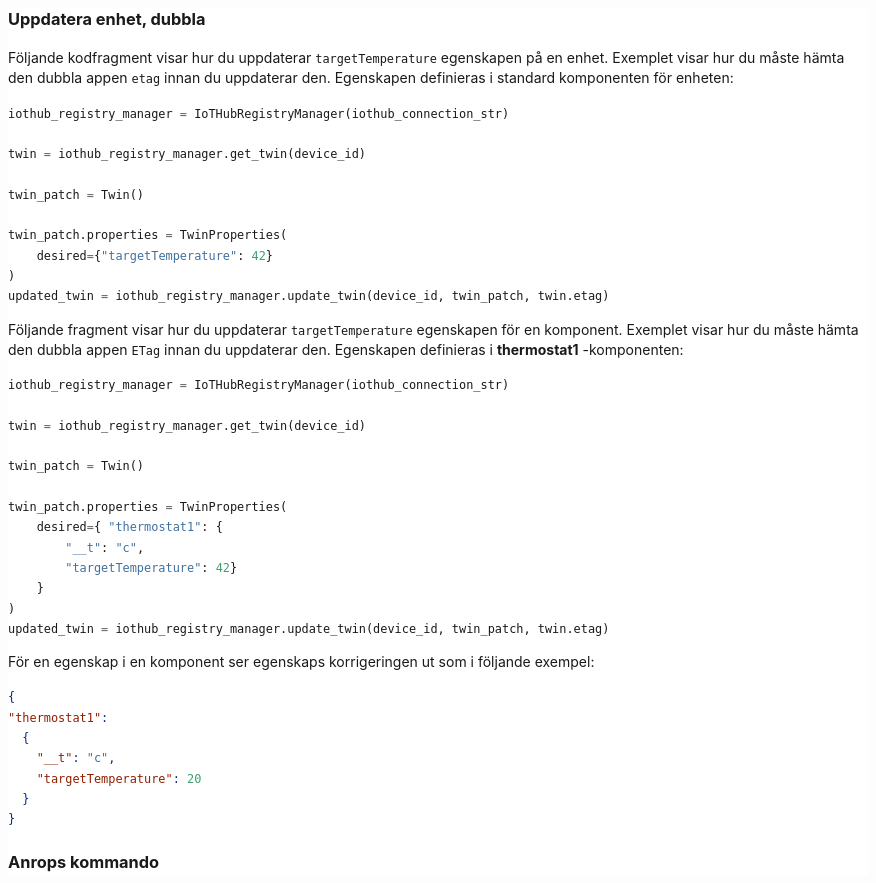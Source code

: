### <a name="update-device-twin"></a>Uppdatera enhet, dubbla

Följande kodfragment visar hur du uppdaterar `targetTemperature` egenskapen på en enhet. Exemplet visar hur du måste hämta den dubbla appen `etag` innan du uppdaterar den. Egenskapen definieras i standard komponenten för enheten:

```python
iothub_registry_manager = IoTHubRegistryManager(iothub_connection_str)

twin = iothub_registry_manager.get_twin(device_id)

twin_patch = Twin()

twin_patch.properties = TwinProperties(
    desired={"targetTemperature": 42}
)
updated_twin = iothub_registry_manager.update_twin(device_id, twin_patch, twin.etag)
```

Följande fragment visar hur du uppdaterar `targetTemperature` egenskapen för en komponent. Exemplet visar hur du måste hämta den dubbla appen `ETag` innan du uppdaterar den. Egenskapen definieras i **thermostat1** -komponenten:

```python
iothub_registry_manager = IoTHubRegistryManager(iothub_connection_str)

twin = iothub_registry_manager.get_twin(device_id)

twin_patch = Twin()

twin_patch.properties = TwinProperties(
    desired={ "thermostat1": {
        "__t": "c",
        "targetTemperature": 42}
    }
)
updated_twin = iothub_registry_manager.update_twin(device_id, twin_patch, twin.etag)
```

För en egenskap i en komponent ser egenskaps korrigeringen ut som i följande exempel:

```json
{
"thermostat1":
  {
    "__t": "c",
    "targetTemperature": 20
  }
}
```

### <a name="call-command"></a>Anrops kommando
